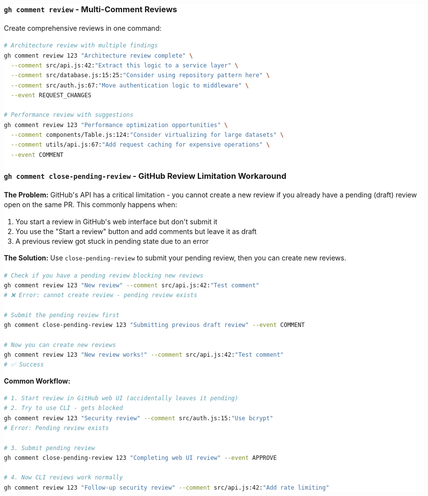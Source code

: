 ### `gh comment review` - Multi-Comment Reviews

Create comprehensive reviews in one command:

```bash
# Architecture review with multiple findings
gh comment review 123 "Architecture review complete" \
  --comment src/api.js:42:"Extract this logic to a service layer" \
  --comment src/database.js:15:25:"Consider using repository pattern here" \
  --comment src/auth.js:67:"Move authentication logic to middleware" \
  --event REQUEST_CHANGES

# Performance review with suggestions
gh comment review 123 "Performance optimization opportunities" \
  --comment components/Table.js:124:"Consider virtualizing for large datasets" \
  --comment utils/api.js:67:"Add request caching for expensive operations" \
  --event COMMENT
```

### `gh comment close-pending-review` - GitHub Review Limitation Workaround

**The Problem:** GitHub's API has a critical limitation - you cannot create a new review if you already have a pending (draft) review open on the same PR. This commonly happens when:

1. You start a review in GitHub's web interface but don't submit it
2. You use the "Start a review" button and add comments but leave it as draft
3. A previous review got stuck in pending state due to an error

**The Solution:** Use `close-pending-review` to submit your pending review, then you can create new reviews.

```bash
# Check if you have a pending review blocking new reviews
gh comment review 123 "New review" --comment src/api.js:42:"Test comment"
# ❌ Error: cannot create review - pending review exists

# Submit the pending review first
gh comment close-pending-review 123 "Submitting previous draft review" --event COMMENT

# Now you can create new reviews
gh comment review 123 "New review works!" --comment src/api.js:42:"Test comment"
# ✅ Success
```

**Common Workflow:**
```bash
# 1. Start review in GitHub web UI (accidentally leaves it pending)
# 2. Try to use CLI - gets blocked
gh comment review 123 "Security review" --comment src/auth.js:15:"Use bcrypt"
# Error: Pending review exists

# 3. Submit pending review
gh comment close-pending-review 123 "Completing web UI review" --event APPROVE

# 4. Now CLI reviews work normally  
gh comment review 123 "Follow-up security review" --comment src/api.js:42:"Add rate limiting"
```
